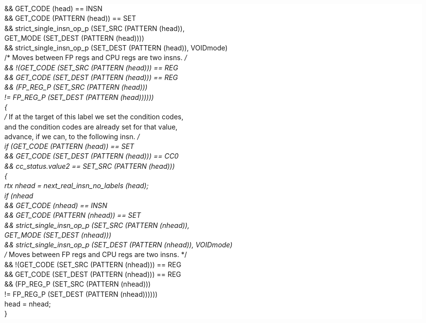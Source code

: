 && GET\_CODE (head) == INSN
\
&& GET\_CODE (PATTERN (head)) == SET
\
&& strict\_single\_insn\_op\_p (SET\_SRC (PATTERN (head)),
\
GET\_MODE (SET\_DEST (PATTERN (head))))
\
&& strict\_single\_insn\_op\_p (SET\_DEST (PATTERN (head)), VOIDmode)
\
/\* Moves between FP regs and CPU regs are two insns. _/_
\
_&& !(GET\_CODE (SET\_SRC (PATTERN (head))) == REG_
\
_&& GET\_CODE (SET\_DEST (PATTERN (head))) == REG_
\
_&& (FP\_REG\_P (SET\_SRC (PATTERN (head)))_
\
_!= FP\_REG\_P (SET\_DEST (PATTERN (head))))))_
\
_{_
\
_/_ If at the target of this label we set the condition codes,
\
and the condition codes are already set for that value,
\
advance, if we can, to the following insn. _/_
\
_if (GET\_CODE (PATTERN (head)) == SET_
\
_&& GET\_CODE (SET\_DEST (PATTERN (head))) == CC0_
\
_&& cc\_status.value2 == SET\_SRC (PATTERN (head)))_
\
_{_
\
_rtx nhead = next\_real\_insn\_no\_labels (head);_
\
_if (nhead_
\
_&& GET\_CODE (nhead) == INSN_
\
_&& GET\_CODE (PATTERN (nhead)) == SET_
\
_&& strict\_single\_insn\_op\_p (SET\_SRC (PATTERN (nhead)),_
\
_GET\_MODE (SET\_DEST (nhead)))_
\
_&& strict\_single\_insn\_op\_p (SET\_DEST (PATTERN (nhead)), VOIDmode)_
\
_/_ Moves between FP regs and CPU regs are two insns. \*/
\
&& !(GET\_CODE (SET\_SRC (PATTERN (nhead))) == REG
\
&& GET\_CODE (SET\_DEST (PATTERN (nhead))) == REG
\
&& (FP\_REG\_P (SET\_SRC (PATTERN (nhead)))
\
!= FP\_REG\_P (SET\_DEST (PATTERN (nhead))))))
\
head = nhead;
\
}

